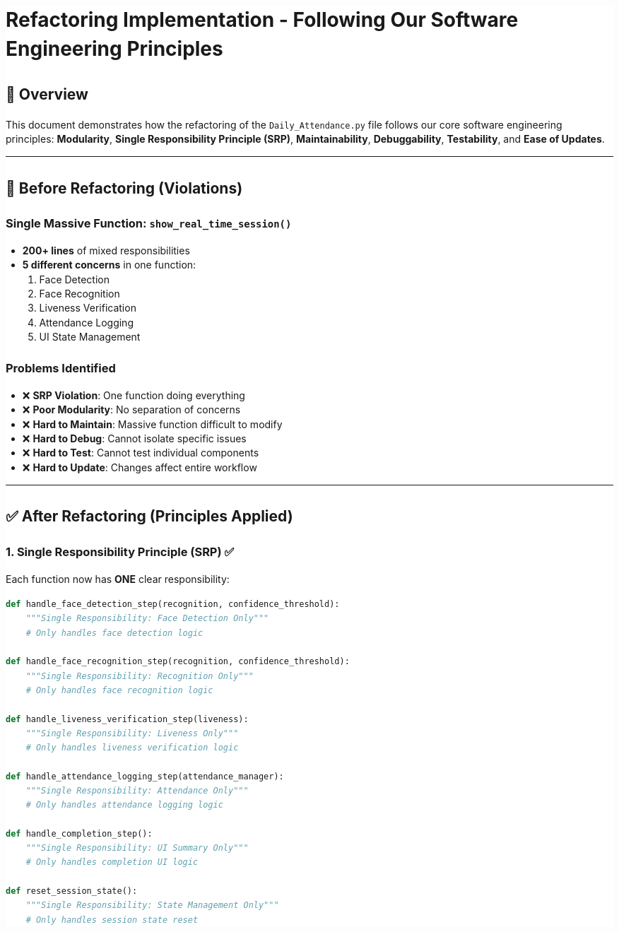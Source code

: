 # Refactoring Implementation - Following Our Software Engineering Principles

## 🎯 **Overview**
This document demonstrates how the refactoring of the `Daily_Attendance.py` file follows our core software engineering principles: **Modularity**, **Single Responsibility Principle (SRP)**, **Maintainability**, **Debuggability**, **Testability**, and **Ease of Updates**.

---

## 🔧 **Before Refactoring (Violations)**

### **Single Massive Function: `show_real_time_session()`**
- **200+ lines** of mixed responsibilities
- **5 different concerns** in one function:
  1. Face Detection
  2. Face Recognition
  3. Liveness Verification
  4. Attendance Logging
  5. UI State Management

### **Problems Identified**
- ❌ **SRP Violation**: One function doing everything
- ❌ **Poor Modularity**: No separation of concerns
- ❌ **Hard to Maintain**: Massive function difficult to modify
- ❌ **Hard to Debug**: Cannot isolate specific issues
- ❌ **Hard to Test**: Cannot test individual components
- ❌ **Hard to Update**: Changes affect entire workflow

---

## ✅ **After Refactoring (Principles Applied)**

### **1. Single Responsibility Principle (SRP) ✅**

Each function now has **ONE** clear responsibility:

```python
def handle_face_detection_step(recognition, confidence_threshold):
    """Single Responsibility: Face Detection Only"""
    # Only handles face detection logic

def handle_face_recognition_step(recognition, confidence_threshold):
    """Single Responsibility: Recognition Only"""
    # Only handles face recognition logic

def handle_liveness_verification_step(liveness):
    """Single Responsibility: Liveness Only"""
    # Only handles liveness verification logic

def handle_attendance_logging_step(attendance_manager):
    """Single Responsibility: Attendance Only"""
    # Only handles attendance logging logic

def handle_completion_step():
    """Single Responsibility: UI Summary Only"""
    # Only handles completion UI logic

def reset_session_state():
    """Single Responsibility: State Management Only"""
    # Only handles session state reset
```